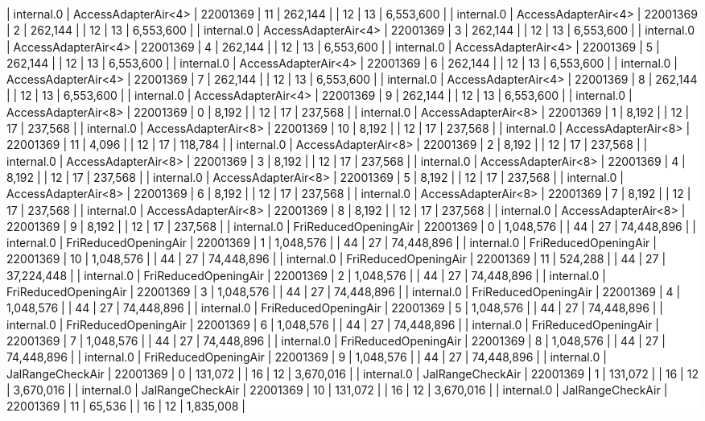 | internal.0 | AccessAdapterAir<4> | 22001369 | 11 | 262,144 |  | 12 | 13 | 6,553,600 | 
| internal.0 | AccessAdapterAir<4> | 22001369 | 2 | 262,144 |  | 12 | 13 | 6,553,600 | 
| internal.0 | AccessAdapterAir<4> | 22001369 | 3 | 262,144 |  | 12 | 13 | 6,553,600 | 
| internal.0 | AccessAdapterAir<4> | 22001369 | 4 | 262,144 |  | 12 | 13 | 6,553,600 | 
| internal.0 | AccessAdapterAir<4> | 22001369 | 5 | 262,144 |  | 12 | 13 | 6,553,600 | 
| internal.0 | AccessAdapterAir<4> | 22001369 | 6 | 262,144 |  | 12 | 13 | 6,553,600 | 
| internal.0 | AccessAdapterAir<4> | 22001369 | 7 | 262,144 |  | 12 | 13 | 6,553,600 | 
| internal.0 | AccessAdapterAir<4> | 22001369 | 8 | 262,144 |  | 12 | 13 | 6,553,600 | 
| internal.0 | AccessAdapterAir<4> | 22001369 | 9 | 262,144 |  | 12 | 13 | 6,553,600 | 
| internal.0 | AccessAdapterAir<8> | 22001369 | 0 | 8,192 |  | 12 | 17 | 237,568 | 
| internal.0 | AccessAdapterAir<8> | 22001369 | 1 | 8,192 |  | 12 | 17 | 237,568 | 
| internal.0 | AccessAdapterAir<8> | 22001369 | 10 | 8,192 |  | 12 | 17 | 237,568 | 
| internal.0 | AccessAdapterAir<8> | 22001369 | 11 | 4,096 |  | 12 | 17 | 118,784 | 
| internal.0 | AccessAdapterAir<8> | 22001369 | 2 | 8,192 |  | 12 | 17 | 237,568 | 
| internal.0 | AccessAdapterAir<8> | 22001369 | 3 | 8,192 |  | 12 | 17 | 237,568 | 
| internal.0 | AccessAdapterAir<8> | 22001369 | 4 | 8,192 |  | 12 | 17 | 237,568 | 
| internal.0 | AccessAdapterAir<8> | 22001369 | 5 | 8,192 |  | 12 | 17 | 237,568 | 
| internal.0 | AccessAdapterAir<8> | 22001369 | 6 | 8,192 |  | 12 | 17 | 237,568 | 
| internal.0 | AccessAdapterAir<8> | 22001369 | 7 | 8,192 |  | 12 | 17 | 237,568 | 
| internal.0 | AccessAdapterAir<8> | 22001369 | 8 | 8,192 |  | 12 | 17 | 237,568 | 
| internal.0 | AccessAdapterAir<8> | 22001369 | 9 | 8,192 |  | 12 | 17 | 237,568 | 
| internal.0 | FriReducedOpeningAir | 22001369 | 0 | 1,048,576 |  | 44 | 27 | 74,448,896 | 
| internal.0 | FriReducedOpeningAir | 22001369 | 1 | 1,048,576 |  | 44 | 27 | 74,448,896 | 
| internal.0 | FriReducedOpeningAir | 22001369 | 10 | 1,048,576 |  | 44 | 27 | 74,448,896 | 
| internal.0 | FriReducedOpeningAir | 22001369 | 11 | 524,288 |  | 44 | 27 | 37,224,448 | 
| internal.0 | FriReducedOpeningAir | 22001369 | 2 | 1,048,576 |  | 44 | 27 | 74,448,896 | 
| internal.0 | FriReducedOpeningAir | 22001369 | 3 | 1,048,576 |  | 44 | 27 | 74,448,896 | 
| internal.0 | FriReducedOpeningAir | 22001369 | 4 | 1,048,576 |  | 44 | 27 | 74,448,896 | 
| internal.0 | FriReducedOpeningAir | 22001369 | 5 | 1,048,576 |  | 44 | 27 | 74,448,896 | 
| internal.0 | FriReducedOpeningAir | 22001369 | 6 | 1,048,576 |  | 44 | 27 | 74,448,896 | 
| internal.0 | FriReducedOpeningAir | 22001369 | 7 | 1,048,576 |  | 44 | 27 | 74,448,896 | 
| internal.0 | FriReducedOpeningAir | 22001369 | 8 | 1,048,576 |  | 44 | 27 | 74,448,896 | 
| internal.0 | FriReducedOpeningAir | 22001369 | 9 | 1,048,576 |  | 44 | 27 | 74,448,896 | 
| internal.0 | JalRangeCheckAir | 22001369 | 0 | 131,072 |  | 16 | 12 | 3,670,016 | 
| internal.0 | JalRangeCheckAir | 22001369 | 1 | 131,072 |  | 16 | 12 | 3,670,016 | 
| internal.0 | JalRangeCheckAir | 22001369 | 10 | 131,072 |  | 16 | 12 | 3,670,016 | 
| internal.0 | JalRangeCheckAir | 22001369 | 11 | 65,536 |  | 16 | 12 | 1,835,008 | 